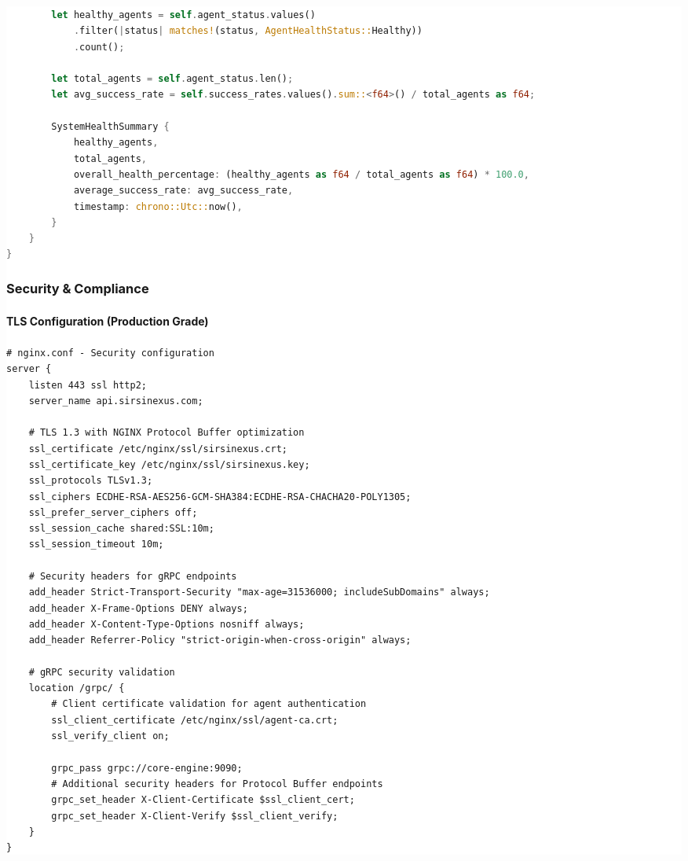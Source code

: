 ```rust
        let healthy_agents = self.agent_status.values()
            .filter(|status| matches!(status, AgentHealthStatus::Healthy))
            .count();
        
        let total_agents = self.agent_status.len();
        let avg_success_rate = self.success_rates.values().sum::<f64>() / total_agents as f64;
        
        SystemHealthSummary {
            healthy_agents,
            total_agents,
            overall_health_percentage: (healthy_agents as f64 / total_agents as f64) * 100.0,
            average_success_rate: avg_success_rate,
            timestamp: chrono::Utc::now(),
        }
    }
}
```

### **Security & Compliance**

#### **TLS Configuration** (Production Grade)
```nginx
# nginx.conf - Security configuration
server {
    listen 443 ssl http2;
    server_name api.sirsinexus.com;
    
    # TLS 1.3 with NGINX Protocol Buffer optimization
    ssl_certificate /etc/nginx/ssl/sirsinexus.crt;
    ssl_certificate_key /etc/nginx/ssl/sirsinexus.key;
    ssl_protocols TLSv1.3;
    ssl_ciphers ECDHE-RSA-AES256-GCM-SHA384:ECDHE-RSA-CHACHA20-POLY1305;
    ssl_prefer_server_ciphers off;
    ssl_session_cache shared:SSL:10m;
    ssl_session_timeout 10m;
    
    # Security headers for gRPC endpoints
    add_header Strict-Transport-Security "max-age=31536000; includeSubDomains" always;
    add_header X-Frame-Options DENY always;
    add_header X-Content-Type-Options nosniff always;
    add_header Referrer-Policy "strict-origin-when-cross-origin" always;
    
    # gRPC security validation
    location /grpc/ {
        # Client certificate validation for agent authentication
        ssl_client_certificate /etc/nginx/ssl/agent-ca.crt;
        ssl_verify_client on;
        
        grpc_pass grpc://core-engine:9090;
        # Additional security headers for Protocol Buffer endpoints
        grpc_set_header X-Client-Certificate $ssl_client_cert;
        grpc_set_header X-Client-Verify $ssl_client_verify;
    }
}
```
